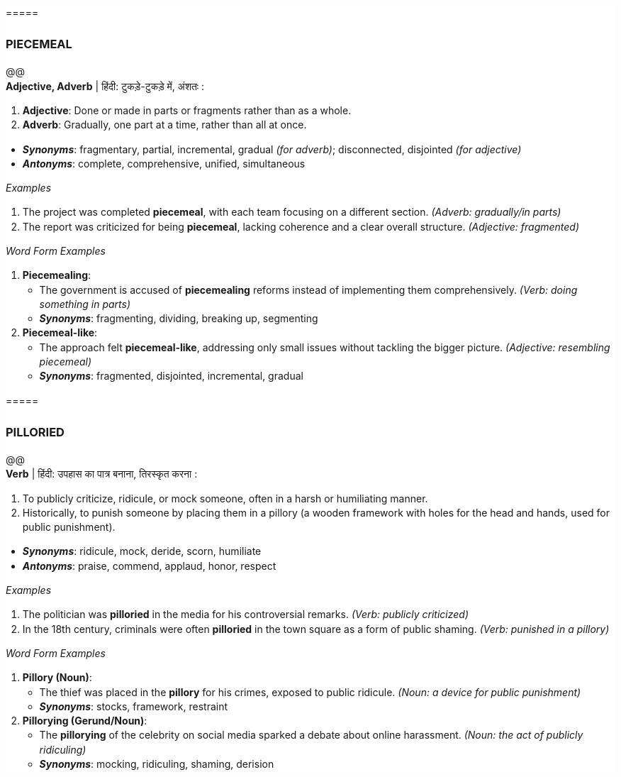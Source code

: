 =====

### PIECEMEAL  
@@  
**Adjective, Adverb** | हिंदी: टुकड़े-टुकड़े में, अंशतः :  
1. **Adjective**: Done or made in parts or fragments rather than as a whole.  
2. **Adverb**: Gradually, one part at a time, rather than all at once.  

- ***Synonyms***: fragmentary, partial, incremental, gradual *(for adverb)*; disconnected, disjointed *(for adjective)*  
- ***Antonyms***: complete, comprehensive, unified, simultaneous  

_Examples_  
1. The project was completed **piecemeal**, with each team focusing on a different section. *(Adverb: gradually/in parts)*  
2. The report was criticized for being **piecemeal**, lacking coherence and a clear overall structure. *(Adjective: fragmented)*  

_Word Form Examples_  
1. **Piecemealing**:  
   - The government is accused of **piecemealing** reforms instead of implementing them comprehensively. *(Verb: doing something in parts)*  
   - ***Synonyms***: fragmenting, dividing, breaking up, segmenting  
2. **Piecemeal-like**:  
   - The approach felt **piecemeal-like**, addressing only small issues without tackling the bigger picture. *(Adjective: resembling piecemeal)*  
   - ***Synonyms***: fragmented, disjointed, incremental, gradual  

=====

### PILLORIED
@@  
**Verb** | हिंदी: उपहास का पात्र बनाना, तिरस्कृत करना : 
1. To publicly criticize, ridicule, or mock someone, often in a harsh or humiliating manner.
2. Historically, to punish someone by placing them in a pillory (a wooden framework with holes for the head and hands, used for public punishment).

- ***Synonyms***: ridicule, mock, deride, scorn, humiliate
- ***Antonyms***: praise, commend, applaud, honor, respect

_Examples_
1. The politician was **pilloried** in the media for his controversial remarks. _(Verb: publicly criticized)_
2. In the 18th century, criminals were often **pilloried** in the town square as a form of public shaming. _(Verb: punished in a pillory)_

_Word Form Examples_
1. **Pillory (Noun)**:
	- The thief was placed in the **pillory** for his crimes, exposed to public ridicule. _(Noun: a device for public punishment)_
	- ***Synonyms***: stocks, framework, restraint
2. **Pillorying (Gerund/Noun)**:
	- The **pillorying** of the celebrity on social media sparked a debate about online harassment. _(Noun: the act of publicly ridiculing)_
	- ***Synonyms***: mocking, ridiculing, shaming, derision
